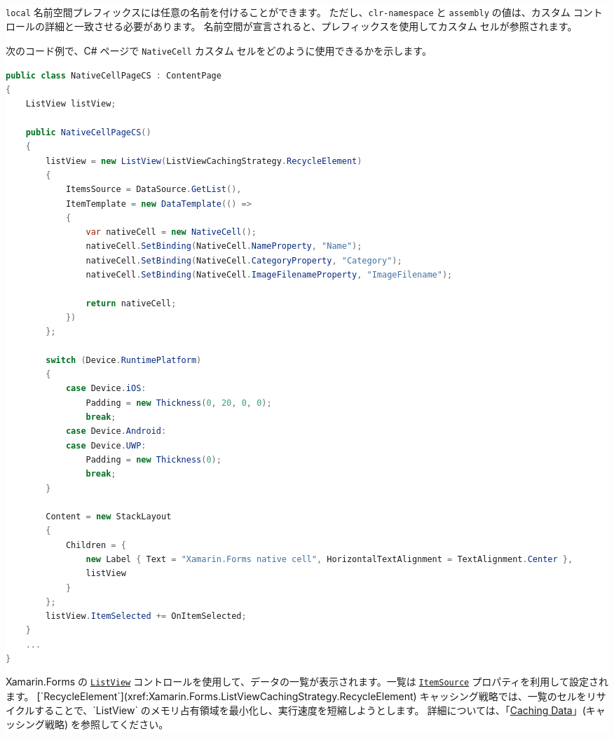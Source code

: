 `local` 名前空間プレフィックスには任意の名前を付けることができます。 ただし、`clr-namespace` と `assembly` の値は、カスタム コントロールの詳細と一致させる必要があります。 名前空間が宣言されると、プレフィックスを使用してカスタム セルが参照されます。

次のコード例で、C# ページで `NativeCell` カスタム セルをどのように使用できるかを示します。

```csharp
public class NativeCellPageCS : ContentPage
{
    ListView listView;

    public NativeCellPageCS()
    {
        listView = new ListView(ListViewCachingStrategy.RecycleElement)
        {
            ItemsSource = DataSource.GetList(),
            ItemTemplate = new DataTemplate(() =>
            {
                var nativeCell = new NativeCell();
                nativeCell.SetBinding(NativeCell.NameProperty, "Name");
                nativeCell.SetBinding(NativeCell.CategoryProperty, "Category");
                nativeCell.SetBinding(NativeCell.ImageFilenameProperty, "ImageFilename");

                return nativeCell;
            })
        };

        switch (Device.RuntimePlatform)
        {
            case Device.iOS:
                Padding = new Thickness(0, 20, 0, 0);
                break;
            case Device.Android:
            case Device.UWP:
                Padding = new Thickness(0);
                break;
        }

        Content = new StackLayout
        {
            Children = {
                new Label { Text = "Xamarin.Forms native cell", HorizontalTextAlignment = TextAlignment.Center },
                listView
            }
        };
        listView.ItemSelected += OnItemSelected;
    }
    ...
}
```

Xamarin.Forms の [`ListView`](xref:Xamarin.Forms.ListView) コントロールを使用して、データの一覧が表示されます。一覧は [`ItemSource`](xref:Xamarin.Forms.ItemsView`1.ItemsSource) プロパティを利用して設定されます。 [`RecycleElement`](xref:Xamarin.Forms.ListViewCachingStrategy.RecycleElement) キャッシング戦略では、一覧のセルをリサイクルすることで、`ListView` のメモリ占有領域を最小化し、実行速度を短縮しようとします。 詳細については、「[Caching Data](~/xamarin-forms/user-interface/listview/performance.md#caching-strategy)」(キャッシング戦略) を参照してください。
